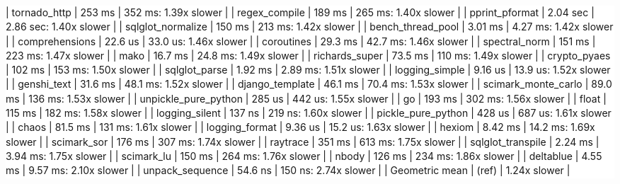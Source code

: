 | tornado_http               | 253 ms                                                                | 352 ms: 1.39x slower                                                 |
| regex_compile              | 189 ms                                                                | 265 ms: 1.40x slower                                                 |
| pprint_pformat             | 2.04 sec                                                              | 2.86 sec: 1.40x slower                                               |
| sqlglot_normalize          | 150 ms                                                                | 213 ms: 1.42x slower                                                 |
| bench_thread_pool          | 3.01 ms                                                               | 4.27 ms: 1.42x slower                                                |
| comprehensions             | 22.6 us                                                               | 33.0 us: 1.46x slower                                                |
| coroutines                 | 29.3 ms                                                               | 42.7 ms: 1.46x slower                                                |
| spectral_norm              | 151 ms                                                                | 223 ms: 1.47x slower                                                 |
| mako                       | 16.7 ms                                                               | 24.8 ms: 1.49x slower                                                |
| richards_super             | 73.5 ms                                                               | 110 ms: 1.49x slower                                                 |
| crypto_pyaes               | 102 ms                                                                | 153 ms: 1.50x slower                                                 |
| sqlglot_parse              | 1.92 ms                                                               | 2.89 ms: 1.51x slower                                                |
| logging_simple             | 9.16 us                                                               | 13.9 us: 1.52x slower                                                |
| genshi_text                | 31.6 ms                                                               | 48.1 ms: 1.52x slower                                                |
| django_template            | 46.1 ms                                                               | 70.4 ms: 1.53x slower                                                |
| scimark_monte_carlo        | 89.0 ms                                                               | 136 ms: 1.53x slower                                                 |
| unpickle_pure_python       | 285 us                                                                | 442 us: 1.55x slower                                                 |
| go                         | 193 ms                                                                | 302 ms: 1.56x slower                                                 |
| float                      | 115 ms                                                                | 182 ms: 1.58x slower                                                 |
| logging_silent             | 137 ns                                                                | 219 ns: 1.60x slower                                                 |
| pickle_pure_python         | 428 us                                                                | 687 us: 1.61x slower                                                 |
| chaos                      | 81.5 ms                                                               | 131 ms: 1.61x slower                                                 |
| logging_format             | 9.36 us                                                               | 15.2 us: 1.63x slower                                                |
| hexiom                     | 8.42 ms                                                               | 14.2 ms: 1.69x slower                                                |
| scimark_sor                | 176 ms                                                                | 307 ms: 1.74x slower                                                 |
| raytrace                   | 351 ms                                                                | 613 ms: 1.75x slower                                                 |
| sqlglot_transpile          | 2.24 ms                                                               | 3.94 ms: 1.75x slower                                                |
| scimark_lu                 | 150 ms                                                                | 264 ms: 1.76x slower                                                 |
| nbody                      | 126 ms                                                                | 234 ms: 1.86x slower                                                 |
| deltablue                  | 4.55 ms                                                               | 9.57 ms: 2.10x slower                                                |
| unpack_sequence            | 54.6 ns                                                               | 150 ns: 2.74x slower                                                 |
| Geometric mean             | (ref)                                                                 | 1.24x slower                                                         |

